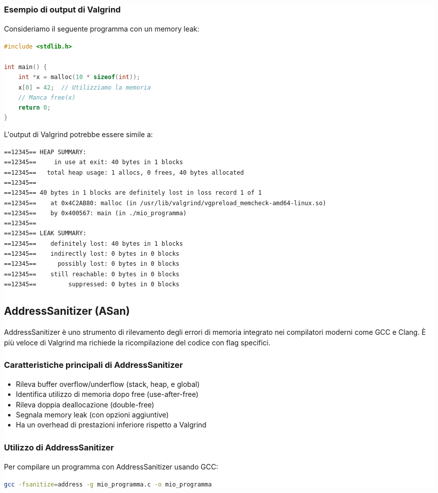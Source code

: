 ### Esempio di output di Valgrind

Consideriamo il seguente programma con un memory leak:

```c
#include <stdlib.h>

int main() {
    int *x = malloc(10 * sizeof(int));
    x[0] = 42;  // Utilizziamo la memoria
    // Manca free(x)
    return 0;
}
```

L'output di Valgrind potrebbe essere simile a:

```
==12345== HEAP SUMMARY:
==12345==     in use at exit: 40 bytes in 1 blocks
==12345==   total heap usage: 1 allocs, 0 frees, 40 bytes allocated
==12345== 
==12345== 40 bytes in 1 blocks are definitely lost in loss record 1 of 1
==12345==    at 0x4C2AB80: malloc (in /usr/lib/valgrind/vgpreload_memcheck-amd64-linux.so)
==12345==    by 0x400567: main (in ./mio_programma)
==12345== 
==12345== LEAK SUMMARY:
==12345==    definitely lost: 40 bytes in 1 blocks
==12345==    indirectly lost: 0 bytes in 0 blocks
==12345==      possibly lost: 0 bytes in 0 blocks
==12345==    still reachable: 0 bytes in 0 blocks
==12345==         suppressed: 0 bytes in 0 blocks
```

## AddressSanitizer (ASan)

AddressSanitizer è uno strumento di rilevamento degli errori di memoria integrato nei compilatori moderni come GCC e Clang. È più veloce di Valgrind ma richiede la ricompilazione del codice con flag specifici.

### Caratteristiche principali di AddressSanitizer

- Rileva buffer overflow/underflow (stack, heap, e global)
- Identifica utilizzo di memoria dopo free (use-after-free)
- Rileva doppia deallocazione (double-free)
- Segnala memory leak (con opzioni aggiuntive)
- Ha un overhead di prestazioni inferiore rispetto a Valgrind

### Utilizzo di AddressSanitizer

Per compilare un programma con AddressSanitizer usando GCC:

```bash
gcc -fsanitize=address -g mio_programma.c -o mio_programma
```
